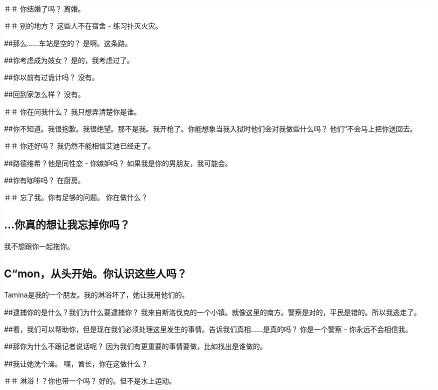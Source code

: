 ＃＃ 你结婚了吗？
离婚。

＃＃ 别的地方？
这些人不在宿舍 - 练习扑灭火灾。

##那么......车站是空的？
是啊。这条路。

##你考虑成为妓女？
是的，我考虑过了。

##你以前有过诡计吗？
没有。

##回到家怎么样？
没有。

＃＃ 你在问我什么？
我只想弄清楚你是谁。

##你不知道。我很抱歉。我很绝望。那不是我。我开枪了。你能想象当我入狱时他们会对我做些什么吗？
他们“不会马上把你送回去。

＃＃ 你还好吗？
我仍然不能相信艾迪已经走了。

##路德维希？他是同性恋 - 你嫉妒吗？
如果我是你的男朋友，我可能会。

##你有咖啡吗？
在厨房。

＃＃ 忘了我。你有足够的问题。
你在做什么？

## ...你真的想让我忘掉你吗？
我不想跟你一起拖你。

## C“mon，从头开始。你认识这些人吗？
Tamina是我的一个朋友。我的淋浴坏了，她让我用他们的。

##逮捕你的是什么？我们为什么要逮捕你？
我来自斯洛伐克的一个小镇。就像这里的南方。警察是对的，平民是错的。所以我逃走了。

##看，我们可以帮助你，但是现在我们必须处理这里发生的事情。告诉我们真相......是真的吗？
你是一个警察 - 你永远不会相信我。

##那你为什么不跟记者说话呢？
因为我们有更重要的事情要做，比如找出是谁做的。

##我让她洗个澡。
嘿，酋长，你在这做什么？

＃＃ 淋浴！？你也带一个吗？
好的。但不是水上运动。
